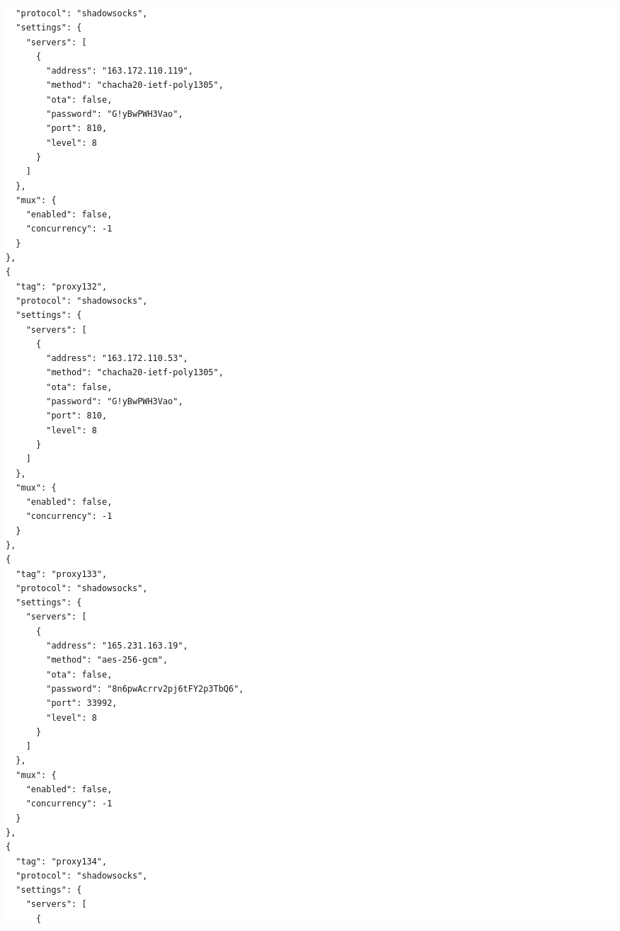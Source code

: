       "protocol": "shadowsocks",
      "settings": {
        "servers": [
          {
            "address": "163.172.110.119",
            "method": "chacha20-ietf-poly1305",
            "ota": false,
            "password": "G!yBwPWH3Vao",
            "port": 810,
            "level": 8
          }
        ]
      },
      "mux": {
        "enabled": false,
        "concurrency": -1
      }
    },
    {
      "tag": "proxy132",
      "protocol": "shadowsocks",
      "settings": {
        "servers": [
          {
            "address": "163.172.110.53",
            "method": "chacha20-ietf-poly1305",
            "ota": false,
            "password": "G!yBwPWH3Vao",
            "port": 810,
            "level": 8
          }
        ]
      },
      "mux": {
        "enabled": false,
        "concurrency": -1
      }
    },
    {
      "tag": "proxy133",
      "protocol": "shadowsocks",
      "settings": {
        "servers": [
          {
            "address": "165.231.163.19",
            "method": "aes-256-gcm",
            "ota": false,
            "password": "8n6pwAcrrv2pj6tFY2p3TbQ6",
            "port": 33992,
            "level": 8
          }
        ]
      },
      "mux": {
        "enabled": false,
        "concurrency": -1
      }
    },
    {
      "tag": "proxy134",
      "protocol": "shadowsocks",
      "settings": {
        "servers": [
          {